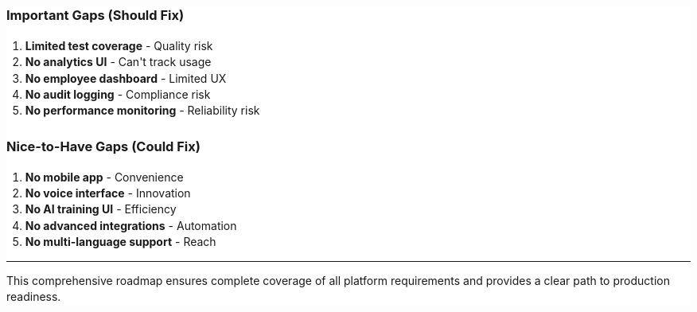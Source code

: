 ### Important Gaps (Should Fix)
1. **Limited test coverage** - Quality risk
2. **No analytics UI** - Can't track usage
3. **No employee dashboard** - Limited UX
4. **No audit logging** - Compliance risk
5. **No performance monitoring** - Reliability risk

### Nice-to-Have Gaps (Could Fix)
1. **No mobile app** - Convenience
2. **No voice interface** - Innovation
3. **No AI training UI** - Efficiency
4. **No advanced integrations** - Automation
5. **No multi-language support** - Reach

---

This comprehensive roadmap ensures complete coverage of all platform requirements and provides a clear path to production readiness.